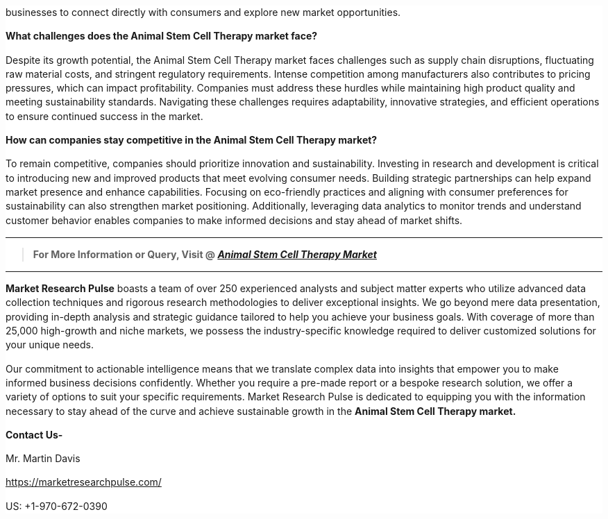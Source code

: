businesses to connect directly with consumers and explore new market opportunities.</p><p><strong>What challenges does the Animal Stem Cell Therapy market face?</strong></p><p>Despite its growth potential, the Animal Stem Cell Therapy market faces challenges such as supply chain disruptions, fluctuating raw material costs, and stringent regulatory requirements. Intense competition among manufacturers also contributes to pricing pressures, which can impact profitability. Companies must address these hurdles while maintaining high product quality and meeting sustainability standards. Navigating these challenges requires adaptability, innovative strategies, and efficient operations to ensure continued success in the market.</p><p><strong>How can companies stay competitive in the Animal Stem Cell Therapy market?</strong></p><p>To remain competitive, companies should prioritize innovation and sustainability. Investing in research and development is critical to introducing new and improved products that meet evolving consumer needs. Building strategic partnerships can help expand market presence and enhance capabilities. Focusing on eco-friendly practices and aligning with consumer preferences for sustainability can also strengthen market positioning. Additionally, leveraging data analytics to monitor trends and understand customer behavior enables companies to make informed decisions and stay ahead of market shifts.</p><hr /><blockquote><p><strong>For More Information or Query, Visit @&nbsp;<em><a href="https://marketresearchpulse.com/report/105137/animal-stem-cell-therapy-market?utm_source=Linkedin&utm_medium=022">Animal Stem Cell Therapy Market</a></em></strong></p></blockquote><hr /><p><strong>Market Research Pulse</strong> boasts a team of over 250 experienced analysts and subject matter experts who utilize advanced data collection techniques and rigorous research methodologies to deliver exceptional insights. We go beyond mere data presentation, providing in-depth analysis and strategic guidance tailored to help you achieve your business goals. With coverage of more than 25,000 high-growth and niche markets, we possess the industry-specific knowledge required to deliver customized solutions for your unique needs.</p><p>Our commitment to actionable intelligence means that we translate complex data into insights that empower you to make informed business decisions confidently. Whether you require a pre-made report or a bespoke research solution, we offer a variety of options to suit your specific requirements. Market Research Pulse is dedicated to equipping you with the information necessary to stay ahead of the curve and achieve sustainable growth in the <strong>Animal Stem Cell Therapy market.</strong></p><p><strong>Contact Us-</strong></p><p>Mr. Martin Davis</p><p>https://marketresearchpulse.com/</p><p>US: +1-970-672-0390</p>
